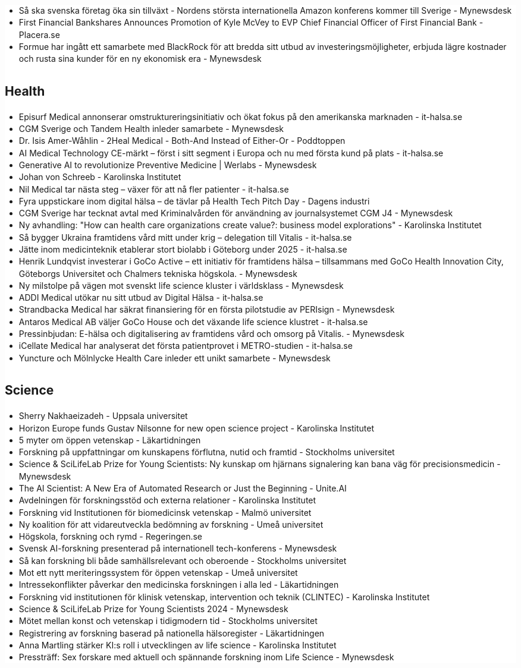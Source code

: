 - Så ska svenska företag öka sin tillväxt - Nordens största internationella Amazon konferens kommer till Sverige - Mynewsdesk
- First Financial Bankshares Announces Promotion of Kyle McVey to EVP Chief Financial Officer of First Financial Bank - Placera.se
- Formue har ingått ett samarbete med BlackRock för att bredda sitt utbud av investeringsmöjligheter, erbjuda lägre kostnader och rusta sina kunder för en ny ekonomisk era - Mynewsdesk

## Health

- Episurf Medical annonserar omstruktureringsinitiativ och ökat fokus på den amerikanska marknaden - it-halsa.se
- CGM Sverige och Tandem Health inleder samarbete - Mynewsdesk
- Dr. Isis Amer-Wåhlin - 2Heal Medical - Both-And Instead of Either-Or - Poddtoppen
- AI Medical Technology CE-märkt – först i sitt segment i Europa och nu med första kund på plats - it-halsa.se
- Generative AI to revolutionize Preventive Medicine | Werlabs - Mynewsdesk
- Johan von Schreeb - Karolinska Institutet
- Nil Medical tar nästa steg – växer för att nå fler patienter - it-halsa.se
- Fyra uppstickare inom digital hälsa – de tävlar på Health Tech Pitch Day - Dagens industri
- CGM Sverige har tecknat avtal med Kriminalvården för användning av journalsystemet CGM J4 - Mynewsdesk
- Ny avhandling: "How can health care organizations create value?: business model explorations" - Karolinska Institutet
- Så bygger Ukraina framtidens vård mitt under krig – delegation till Vitalis - it-halsa.se
- Jätte inom medicinteknik etablerar stort biolabb i Göteborg under 2025 - it-halsa.se
- Henrik Lundqvist investerar i GoCo Active – ett initiativ för framtidens hälsa – tillsammans med GoCo Health Innovation City, Göteborgs Universitet och Chalmers tekniska högskola. - Mynewsdesk
- Ny milstolpe på vägen mot svenskt life science kluster i världsklass - Mynewsdesk
- ADDI Medical utökar nu sitt utbud av Digital Hälsa - it-halsa.se
- Strandbacka Medical har säkrat finansiering för en första pilotstudie av PERIsign - Mynewsdesk
- Antaros Medical AB väljer GoCo House och det växande life science klustret - it-halsa.se
- ​Pressinbjudan: E-hälsa och digitalisering av framtidens vård och omsorg på Vitalis. - Mynewsdesk
- iCellate Medical har analyserat det första patientprovet i METRO-studien - it-halsa.se
- Yuncture och Mölnlycke Health Care inleder ett unikt samarbete - Mynewsdesk

## Science

- Sherry Nakhaeizadeh - Uppsala universitet
- Horizon Europe funds Gustav Nilsonne for new open science project - Karolinska Institutet
- 5 myter om öppen vetenskap - Läkartidningen
- Forskning på uppfattningar om kunskapens förflutna, nutid och framtid - Stockholms universitet
- Science & SciLifeLab Prize for Young Scientists: Ny kunskap om hjärnans signalering kan bana väg för precisionsmedicin - Mynewsdesk
- The AI ​​Scientist: A New Era of Automated Research or Just the Beginning - Unite.AI
- Avdelningen för forskningsstöd och externa relationer - Karolinska Institutet
- Forskning vid Institutionen för biomedicinsk vetenskap - Malmö universitet
- Ny koalition för att vidareutveckla bedömning av forskning - Umeå universitet
- Högskola, forskning och rymd - Regeringen.se
- Svensk AI-forskning presenterad på internationell tech-konferens - Mynewsdesk
- Så kan forskning bli både samhällsrelevant och oberoende - Stockholms universitet
- Mot ett nytt meriteringssystem för öppen vetenskap - Umeå universitet
- Intressekonflikter påverkar den medicinska forskningen i alla led - Läkartidningen
- Forskning vid institutionen för klinisk vetenskap, intervention och teknik (CLINTEC) - Karolinska Institutet
- Science & SciLifeLab Prize for Young Scientists 2024 - Mynewsdesk
- Mötet mellan konst och vetenskap i tidigmodern tid - Stockholms universitet
- Registrering av forskning baserad på nationella hälsoregister - Läkartidningen
- Anna Martling stärker KI:s roll i utvecklingen av life science - Karolinska Institutet
- Pressträff: Sex forskare med aktuell och spännande forskning inom Life Science - Mynewsdesk
